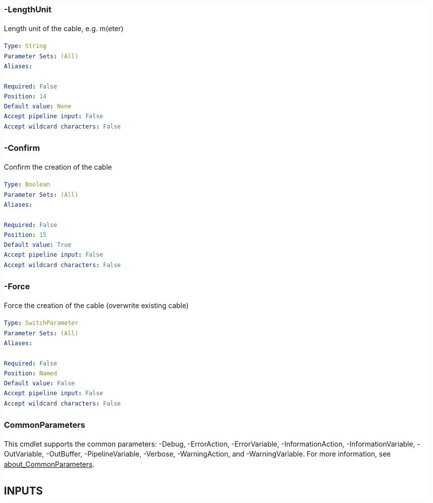 ### -LengthUnit
Length unit of the cable, e.g.
m(eter)

```yaml
Type: String
Parameter Sets: (All)
Aliases:

Required: False
Position: 14
Default value: None
Accept pipeline input: False
Accept wildcard characters: False
```

### -Confirm
Confirm the creation of the cable

```yaml
Type: Boolean
Parameter Sets: (All)
Aliases:

Required: False
Position: 15
Default value: True
Accept pipeline input: False
Accept wildcard characters: False
```

### -Force
Force the creation of the cable (overwrite existing cable)

```yaml
Type: SwitchParameter
Parameter Sets: (All)
Aliases:

Required: False
Position: Named
Default value: False
Accept pipeline input: False
Accept wildcard characters: False
```

### CommonParameters
This cmdlet supports the common parameters: -Debug, -ErrorAction, -ErrorVariable, -InformationAction, -InformationVariable, -OutVariable, -OutBuffer, -PipelineVariable, -Verbose, -WarningAction, and -WarningVariable. For more information, see [about_CommonParameters](http://go.microsoft.com/fwlink/?LinkID=113216).

## INPUTS

